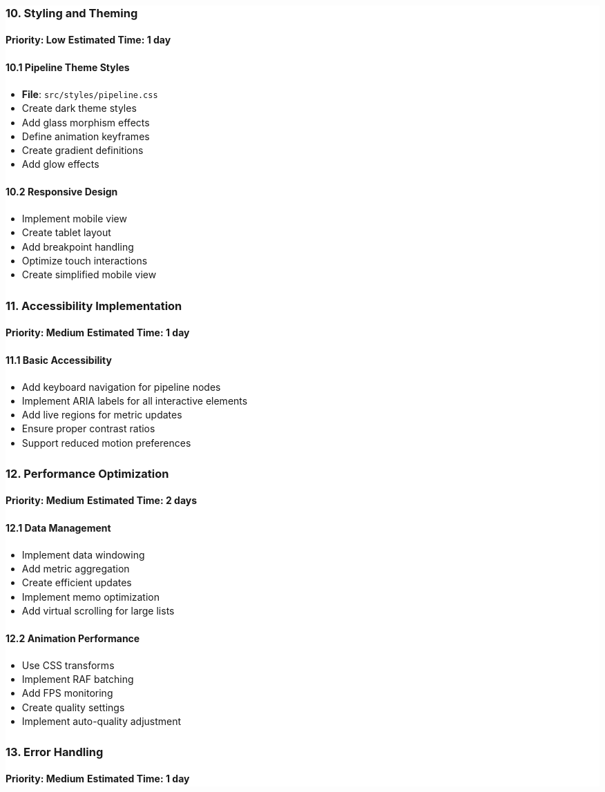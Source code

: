 ### 10. Styling and Theming
**Priority: Low**
**Estimated Time: 1 day**

#### 10.1 Pipeline Theme Styles
- **File**: `src/styles/pipeline.css`
- Create dark theme styles
- Add glass morphism effects
- Define animation keyframes
- Create gradient definitions
- Add glow effects

#### 10.2 Responsive Design
- Implement mobile view
- Create tablet layout
- Add breakpoint handling
- Optimize touch interactions
- Create simplified mobile view

### 11. Accessibility Implementation
**Priority: Medium**
**Estimated Time: 1 day**

#### 11.1 Basic Accessibility
- Add keyboard navigation for pipeline nodes
- Implement ARIA labels for all interactive elements
- Add live regions for metric updates
- Ensure proper contrast ratios
- Support reduced motion preferences

### 12. Performance Optimization
**Priority: Medium**
**Estimated Time: 2 days**

#### 12.1 Data Management
- Implement data windowing
- Add metric aggregation
- Create efficient updates
- Implement memo optimization
- Add virtual scrolling for large lists

#### 12.2 Animation Performance
- Use CSS transforms
- Implement RAF batching
- Add FPS monitoring
- Create quality settings
- Implement auto-quality adjustment

### 13. Error Handling
**Priority: Medium**
**Estimated Time: 1 day**
